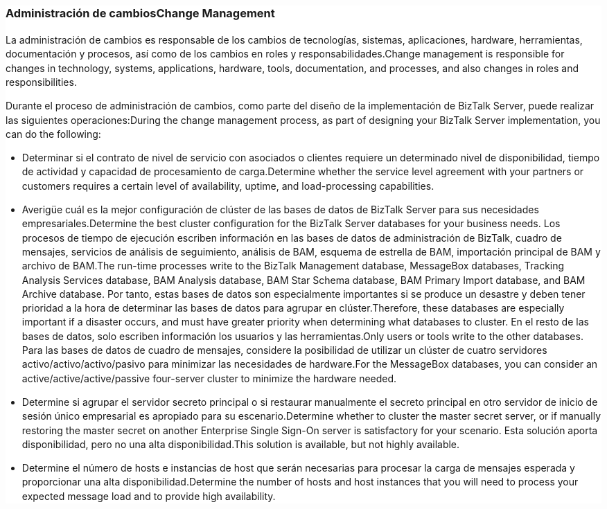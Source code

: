 ### <a name="change-management"></a><span data-ttu-id="b4867-121">Administración de cambios</span><span class="sxs-lookup"><span data-stu-id="b4867-121">Change Management</span></span>  
 <span data-ttu-id="b4867-122">La administración de cambios es responsable de los cambios de tecnologías, sistemas, aplicaciones, hardware, herramientas, documentación y procesos, así como de los cambios en roles y responsabilidades.</span><span class="sxs-lookup"><span data-stu-id="b4867-122">Change management is responsible for changes in technology, systems, applications, hardware, tools, documentation, and processes, and also changes in roles and responsibilities.</span></span>  
  
 <span data-ttu-id="b4867-123">Durante el proceso de administración de cambios, como parte del diseño de la implementación de BizTalk Server, puede realizar las siguientes operaciones:</span><span class="sxs-lookup"><span data-stu-id="b4867-123">During the change management process, as part of designing your BizTalk Server implementation, you can do the following:</span></span>  
  
-   <span data-ttu-id="b4867-124">Determinar si el contrato de nivel de servicio con asociados o clientes requiere un determinado nivel de disponibilidad, tiempo de actividad y capacidad de procesamiento de carga.</span><span class="sxs-lookup"><span data-stu-id="b4867-124">Determine whether the service level agreement with your partners or customers requires a certain level of availability, uptime, and load-processing capabilities.</span></span>  
  
-   <span data-ttu-id="b4867-125">Averigüe cuál es la mejor configuración de clúster de las bases de datos de BizTalk Server para sus necesidades empresariales.</span><span class="sxs-lookup"><span data-stu-id="b4867-125">Determine the best cluster configuration for the BizTalk Server databases for your business needs.</span></span> <span data-ttu-id="b4867-126">Los procesos de tiempo de ejecución escriben información en las bases de datos de administración de BizTalk, cuadro de mensajes, servicios de análisis de seguimiento, análisis de BAM, esquema de estrella de BAM, importación principal de BAM y archivo de BAM.</span><span class="sxs-lookup"><span data-stu-id="b4867-126">The run-time processes write to the BizTalk Management database, MessageBox databases, Tracking Analysis Services database, BAM Analysis database, BAM Star Schema database, BAM Primary Import database, and BAM Archive database.</span></span> <span data-ttu-id="b4867-127">Por tanto, estas bases de datos son especialmente importantes si se produce un desastre y deben tener prioridad a la hora de determinar las bases de datos para agrupar en clúster.</span><span class="sxs-lookup"><span data-stu-id="b4867-127">Therefore, these databases are especially important if a disaster occurs, and must have greater priority when determining what databases to cluster.</span></span> <span data-ttu-id="b4867-128">En el resto de las bases de datos, solo escriben información los usuarios y las herramientas.</span><span class="sxs-lookup"><span data-stu-id="b4867-128">Only users or tools write to the other databases.</span></span> <span data-ttu-id="b4867-129">Para las bases de datos de cuadro de mensajes, considere la posibilidad de utilizar un clúster de cuatro servidores activo/activo/activo/pasivo para minimizar las necesidades de hardware.</span><span class="sxs-lookup"><span data-stu-id="b4867-129">For the MessageBox databases, you can consider an active/active/active/passive four-server cluster to minimize the hardware needed.</span></span>  
  
-   <span data-ttu-id="b4867-130">Determine si agrupar el servidor secreto principal o si restaurar manualmente el secreto principal en otro servidor de inicio de sesión único empresarial es apropiado para su escenario.</span><span class="sxs-lookup"><span data-stu-id="b4867-130">Determine whether to cluster the master secret server, or if manually restoring the master secret on another Enterprise Single Sign-On server is satisfactory for your scenario.</span></span> <span data-ttu-id="b4867-131">Esta solución aporta disponibilidad, pero no una alta disponibilidad.</span><span class="sxs-lookup"><span data-stu-id="b4867-131">This solution is available, but not highly available.</span></span>  
  
-   <span data-ttu-id="b4867-132">Determine el número de hosts e instancias de host que serán necesarias para procesar la carga de mensajes esperada y proporcionar una alta disponibilidad.</span><span class="sxs-lookup"><span data-stu-id="b4867-132">Determine the number of hosts and host instances that you will need to process your expected message load and to provide high availability.</span></span>  
  